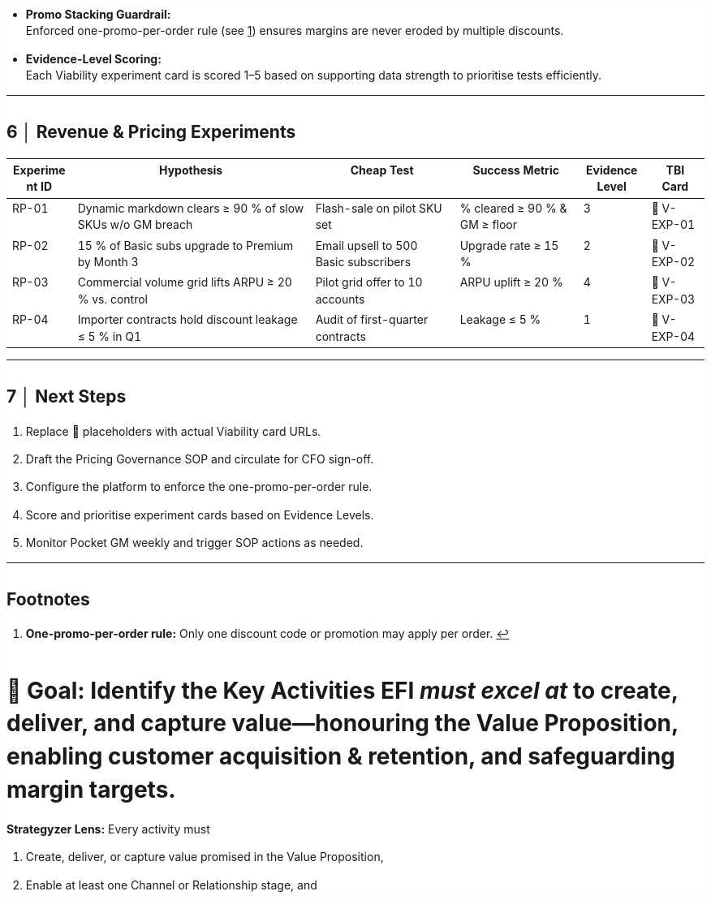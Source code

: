 * **Promo Stacking Guardrail:**  
   Enforced one-promo-per-order rule (see [1](https://chatgpt.com/c/68306eee-e300-8006-9054-d2e32e1e1625#user-content-fn-1)) ensures margins are never eroded by multiple discounts.

* **Evidence-Level Scoring:**  
   Each Viability experiment card is scored 1–5 based on supporting data strength to prioritise tests efficiently.

---

## **6 │ Revenue & Pricing Experiments**

| Experiment ID | Hypothesis | Cheap Test | Success Metric | Evidence Level | TBI Card |
| ----- | ----- | ----- | ----- | ----- | ----- |
| RP-01 | Dynamic markdown clears ≥ 90 % of slow SKUs w/o GM breach | Flash-sale on pilot SKU set | % cleared ≥ 90 % & GM ≥ floor | 3 | 🔗 V-EXP-01 |
| RP-02 | 15 % of Basic subs upgrade to Premium by Month 3 | Email upsell to 500 Basic subscribers | Upgrade rate ≥ 15 % | 2 | 🔗 V-EXP-02 |
| RP-03 | Commercial volume grid lifts ARPU ≥ 20 % vs. control | Pilot grid offer to 10 accounts | ARPU uplift ≥ 20 % | 4 | 🔗 V-EXP-03 |
| RP-04 | Importer contracts hold discount leakage ≤ 5 % in Q1 | Audit of first-quarter contracts | Leakage ≤ 5 % | 1 | 🔗 V-EXP-04 |

---

## **7 │ Next Steps**

1. Replace 🔗 placeholders with actual Viability card URLs.

2. Draft the Pricing Governance SOP and circulate for CFO sign-off.

3. Configure the platform to enforce the one-promo-per-order rule.

4. Score and prioritise experiment cards based on Evidence Levels.

5. Monitor Pocket GM weekly and trigger SOP actions as needed.

---

## **Footnotes**

1. **One-promo-per-order rule:** Only one discount code or promotion may apply per order. [↩](https://chatgpt.com/c/68306eee-e300-8006-9054-d2e32e1e1625#user-content-fnref-1)

# **🎯 Goal:** Identify the **Key Activities** EFI *must excel at* to **create, deliver, and capture value**—honouring the Value Proposition, enabling customer acquisition & retention, and safeguarding margin targets.

**Strategyzer Lens:** Every activity must

1. Create, deliver, or capture value promised in the Value Proposition,

2. Enable at least one Channel or Relationship stage, and
